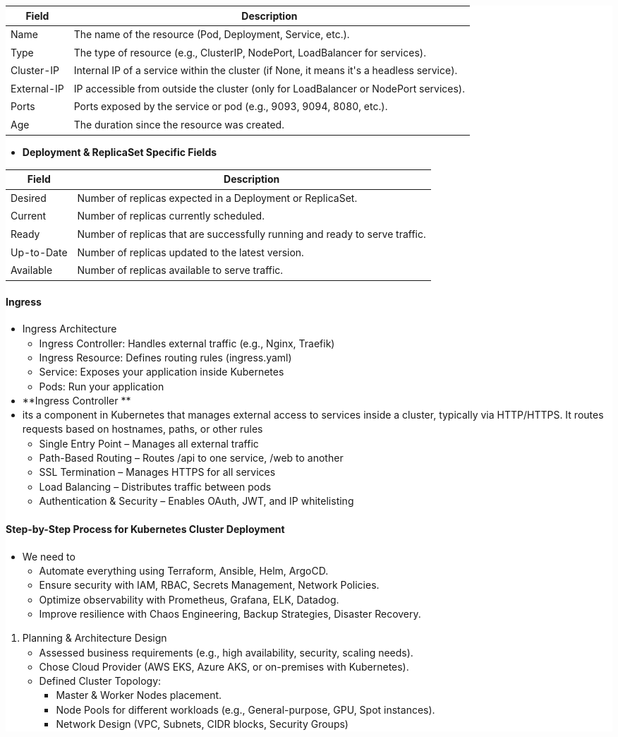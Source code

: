|Field	| Description |
| ---------- |----------------------------------------- |
|Name	| The name of the resource (Pod, Deployment, Service, etc.).|
|Type	| The type of resource (e.g., ClusterIP, NodePort, LoadBalancer for services).|
|Cluster-IP |	Internal IP of a service within the cluster (if None, it means it's a headless service). |
|External-IP	| IP accessible from outside the cluster (only for LoadBalancer or NodePort services).|
|Ports |	Ports exposed by the service or pod (e.g., 9093, 9094, 8080, etc.).|
|Age	| The duration since the resource was created. |

 - **Deployment & ReplicaSet Specific Fields**

|Field	| Description |
| ---------- |----------------------------------------- |
|Desired |	Number of replicas expected in a Deployment or ReplicaSet.|
|Current	| Number of replicas currently scheduled.|
|Ready	| Number of replicas that are successfully running and ready to serve traffic. |
|Up-to-Date |	Number of replicas updated to the latest version.|
|Available |	Number of replicas available to serve traffic.|

#### Ingress
- Ingress Architecture
     - Ingress Controller: Handles external traffic (e.g., Nginx, Traefik)
     - Ingress Resource: Defines routing rules (ingress.yaml)
     - Service: Exposes your application inside Kubernetes
     - Pods: Run your application
- **Ingress Controller **
- its a component in Kubernetes that manages external access to services inside a cluster, typically via HTTP/HTTPS. It routes requests based on hostnames, paths, or other rules
     - Single Entry Point – Manages all external traffic
     - Path-Based Routing – Routes /api to one service, /web to another
     - SSL Termination – Manages HTTPS for all services
     - Load Balancing – Distributes traffic between pods
     - Authentication & Security – Enables OAuth, JWT, and IP whitelisting

#### Step-by-Step Process for Kubernetes Cluster Deployment

- We need to 
     - Automate everything using Terraform, Ansible, Helm, ArgoCD.
     - Ensure security with IAM, RBAC, Secrets Management, Network Policies.
     - Optimize observability with Prometheus, Grafana, ELK, Datadog.
     - Improve resilience with Chaos Engineering, Backup Strategies, Disaster Recovery.

1. Planning & Architecture Design
     - Assessed business requirements (e.g., high availability, security, scaling needs).
     - Chose Cloud Provider (AWS EKS, Azure AKS, or on-premises with Kubernetes).
     - Defined Cluster Topology:
          - Master & Worker Nodes placement.
          - Node Pools for different workloads (e.g., General-purpose, GPU, Spot instances).
          - Network Design (VPC, Subnets, CIDR blocks, Security Groups)
      